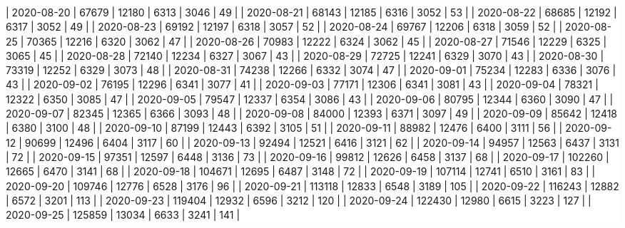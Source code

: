 | 2020-08-20 | 67679 | 12180 | 6313 | 3046 | 49 |
| 2020-08-21 | 68143 | 12185 | 6316 | 3052 | 53 |
| 2020-08-22 | 68685 | 12192 | 6317 | 3052 | 49 |
| 2020-08-23 | 69192 | 12197 | 6318 | 3057 | 52 |
| 2020-08-24 | 69767 | 12206 | 6318 | 3059 | 52 |
| 2020-08-25 | 70365 | 12216 | 6320 | 3062 | 47 |
| 2020-08-26 | 70983 | 12222 | 6324 | 3062 | 45 |
| 2020-08-27 | 71546 | 12229 | 6325 | 3065 | 45 |
| 2020-08-28 | 72140 | 12234 | 6327 | 3067 | 43 |
| 2020-08-29 | 72725 | 12241 | 6329 | 3070 | 43 |
| 2020-08-30 | 73319 | 12252 | 6329 | 3073 | 48 |
| 2020-08-31 | 74238 | 12266 | 6332 | 3074 | 47 |
| 2020-09-01 | 75234 | 12283 | 6336 | 3076 | 43 |
| 2020-09-02 | 76195 | 12296 | 6341 | 3077 | 41 |
| 2020-09-03 | 77171 | 12306 | 6341 | 3081 | 43 |
| 2020-09-04 | 78321 | 12322 | 6350 | 3085 | 47 |
| 2020-09-05 | 79547 | 12337 | 6354 | 3086 | 43 |
| 2020-09-06 | 80795 | 12344 | 6360 | 3090 | 47 |
| 2020-09-07 | 82345 | 12365 | 6366 | 3093 | 48 |
| 2020-09-08 | 84000 | 12393 | 6371 | 3097 | 49 |
| 2020-09-09 | 85642 | 12418 | 6380 | 3100 | 48 |
| 2020-09-10 | 87199 | 12443 | 6392 | 3105 | 51 |
| 2020-09-11 | 88982 | 12476 | 6400 | 3111 | 56 |
| 2020-09-12 | 90699 | 12496 | 6404 | 3117 | 60 |
| 2020-09-13 | 92494 | 12521 | 6416 | 3121 | 62 |
| 2020-09-14 | 94957 | 12563 | 6437 | 3131 | 72 |
| 2020-09-15 | 97351 | 12597 | 6448 | 3136 | 73 |
| 2020-09-16 | 99812 | 12626 | 6458 | 3137 | 68 |
| 2020-09-17 | 102260 | 12665 | 6470 | 3141 | 68 |
| 2020-09-18 | 104671 | 12695 | 6487 | 3148 | 72 |
| 2020-09-19 | 107114 | 12741 | 6510 | 3161 | 83 |
| 2020-09-20 | 109746 | 12776 | 6528 | 3176 | 96 |
| 2020-09-21 | 113118 | 12833 | 6548 | 3189 | 105 |
| 2020-09-22 | 116243 | 12882 | 6572 | 3201 | 113 |
| 2020-09-23 | 119404 | 12932 | 6596 | 3212 | 120 |
| 2020-09-24 | 122430 | 12980 | 6615 | 3223 | 127 |
| 2020-09-25 | 125859 | 13034 | 6633 | 3241 | 141 |